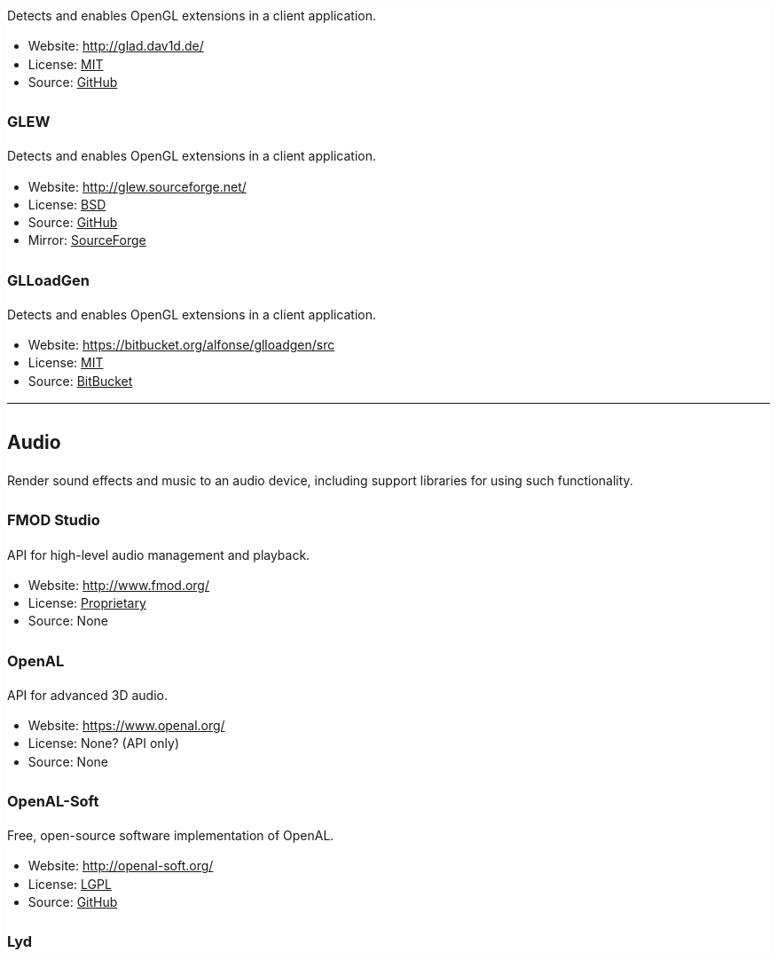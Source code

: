 Detects and enables OpenGL extensions in a client application.

- Website: <http://glad.dav1d.de/>
- License: [MIT](https://github.com/Dav1dde/glad/blob/master/LICENSE)
- Source: [GitHub](https://github.com/Dav1dde/glad)

### GLEW

Detects and enables OpenGL extensions in a client application.

- Website: <http://glew.sourceforge.net/>
- License: [BSD](http://glew.sourceforge.net/glew.txt)
- Source: [GitHub](https://github.com/nigels-com/glew)
- Mirror: [SourceForge](git://git.code.sf.net/p/glew/code)

### GLLoadGen

Detects and enables OpenGL extensions in a client application.

- Website: <https://bitbucket.org/alfonse/glloadgen/src>
- License: [MIT]()
- Source: [BitBucket](https://bitbucket.org/alfonse/glloadgen)

--------------------------------------------------------------------------------

## Audio

Render sound effects and music to an audio device, including support libraries
for using such functionality.

### FMOD Studio

API for high-level audio management and playback.

- Website: <http://www.fmod.org/>
- License: [Proprietary](http://www.fmod.org/files/public/LICENSE.TXT)
- Source: None

### OpenAL

API for advanced 3D audio.

- Website: <https://www.openal.org/>
- License: None? (API only)
- Source: None

### OpenAL-Soft

Free, open-source software implementation of OpenAL.

- Website: <http://openal-soft.org/>
- License: [LGPL](http://openal-soft.org/)
- Source: [GitHub](https://github.com/kcat/openal-soft)

### Lyd
